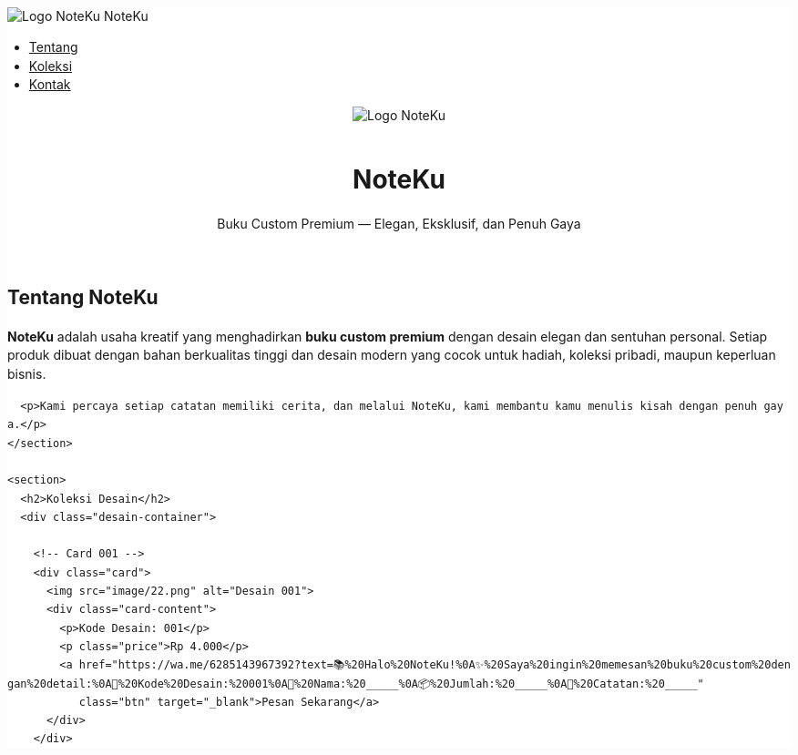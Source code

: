   
  <nav>
    <div class="brand">
      <img src="image/logo.jpg" alt="Logo NoteKu">
      NoteKu
    </div>
    <ul>
      <li><a href="#tentang">Tentang</a></li>
      <li><a href="#koleksi">Koleksi</a></li>
      <li><a href="#kontak">Kontak</a></li>
    </ul>
  </nav>

  
  <header>
    <img src="image/logo.jpg" alt="Logo NoteKu">
    <h1>NoteKu</h1>
    <p>Buku Custom Premium — Elegan, Eksklusif, dan Penuh Gaya</p>
  </header>

  
  
</body>
</html>


  
  <main>
    <section>
      <h2>Tentang NoteKu</h2>
      <p><b>NoteKu</b> adalah usaha kreatif yang menghadirkan <b>buku custom premium</b> dengan desain elegan dan sentuhan personal.
      Setiap produk dibuat dengan bahan berkualitas tinggi dan desain modern yang cocok untuk hadiah, koleksi pribadi, maupun keperluan bisnis.</p>

      <p>Kami percaya setiap catatan memiliki cerita, dan melalui NoteKu, kami membantu kamu menulis kisah dengan penuh gaya.</p>
    </section>

    <section>
      <h2>Koleksi Desain</h2>
      <div class="desain-container">

        <!-- Card 001 -->
        <div class="card">
          <img src="image/22.png" alt="Desain 001">
          <div class="card-content">
            <p>Kode Desain: 001</p>
            <p class="price">Rp 4.000</p>
            <a href="https://wa.me/6285143967392?text=📚%20Halo%20NoteKu!%0A✨%20Saya%20ingin%20memesan%20buku%20custom%20dengan%20detail:%0A🔖%20Kode%20Desain:%20001%0A👤%20Nama:%20_____%0A📦%20Jumlah:%20_____%0A📝%20Catatan:%20_____" 
               class="btn" target="_blank">Pesan Sekarang</a>
          </div>
        </div>
